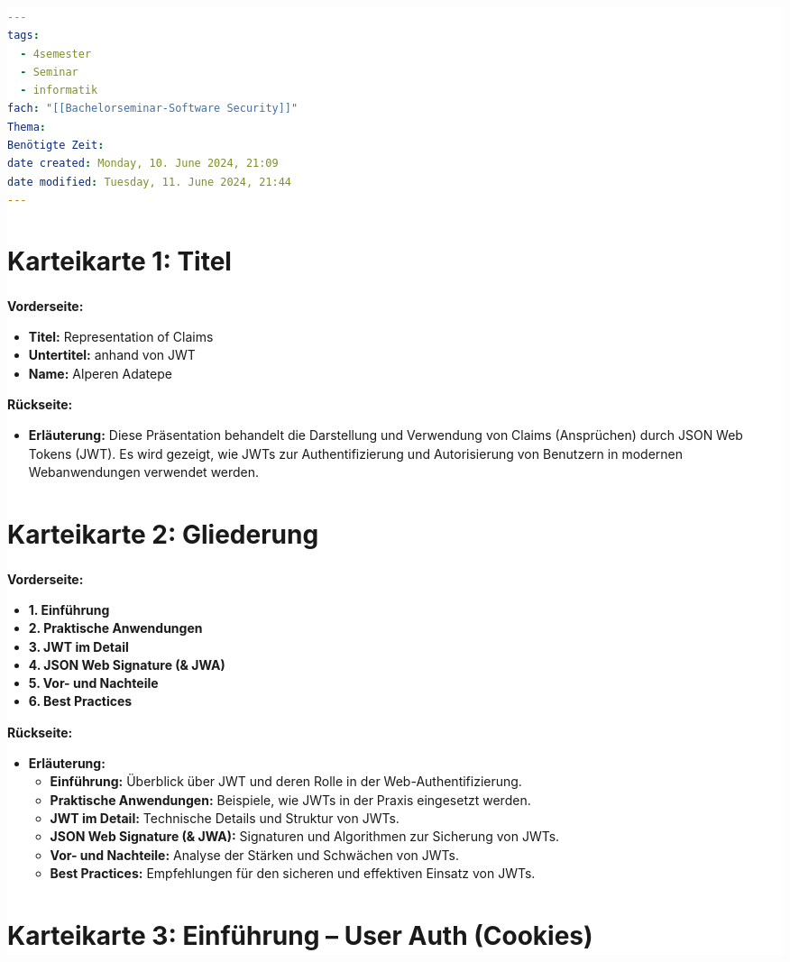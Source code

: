 ```yaml
---
tags:
  - 4semester
  - Seminar
  - informatik
fach: "[[Bachelorseminar-Software Security]]"
Thema:
Benötigte Zeit:
date created: Monday, 10. June 2024, 21:09
date modified: Tuesday, 11. June 2024, 21:44
---
```


# Karteikarte 1: Titel

**Vorderseite:**

- **Titel:** Representation of Claims
- **Untertitel:** anhand von JWT
- **Name:** Alperen Adatepe

**Rückseite:**

- **Erläuterung:** Diese Präsentation behandelt die Darstellung und Verwendung von Claims (Ansprüchen) durch JSON Web Tokens (JWT). Es wird gezeigt, wie JWTs zur Authentifizierung und Autorisierung von Benutzern in modernen Webanwendungen verwendet werden.

# Karteikarte 2: Gliederung

**Vorderseite:**

- **1. Einführung**
- **2. Praktische Anwendungen**
- **3. JWT im Detail**
- **4. JSON Web Signature (& JWA)**
- **5. Vor- und Nachteile**
- **6. Best Practices**

**Rückseite:**

- **Erläuterung:**
  - **Einführung:** Überblick über JWT und deren Rolle in der Web-Authentifizierung.
  - **Praktische Anwendungen:** Beispiele, wie JWTs in der Praxis eingesetzt werden.
  - **JWT im Detail:** Technische Details und Struktur von JWTs.
  - **JSON Web Signature (& JWA):** Signaturen und Algorithmen zur Sicherung von JWTs.
  - **Vor- und Nachteile:** Analyse der Stärken und Schwächen von JWTs.
  - **Best Practices:** Empfehlungen für den sicheren und effektiven Einsatz von JWTs.

# Karteikarte 3: Einführung – User Auth (Cookies)
